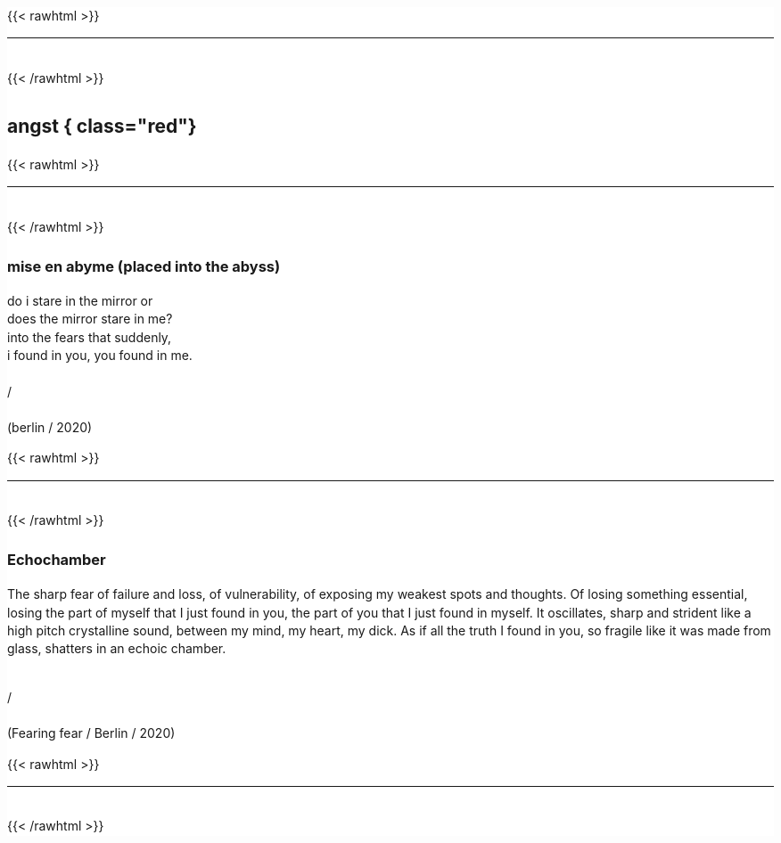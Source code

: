 {{< rawhtml >}}
<br>
<hr class="m-0 gray-line" />
<br>
{{< /rawhtml >}}



## angst { class="red"}

{{< rawhtml >}}
<br>
<hr class="m-0 gray-line" />
<br>
{{< /rawhtml >}}



### mise en abyme (placed into the abyss)

do i stare in the mirror or\
does the mirror stare in me?\
into the fears that suddenly,\
i found in you, you found in me.\
\
/\
\
(berlin / 2020)

{{< rawhtml >}}
<br>
<hr class="m-0 gray-line" />
<br>
{{< /rawhtml >}}



### Echochamber

The sharp fear of failure and loss, of vulnerability, of exposing my weakest spots and thoughts.
Of losing something essential, losing the part of myself that I just found in you, the part of you that I just found in myself.
It oscillates, sharp and strident like a high pitch crystalline sound, between my mind, my heart, my dick.
As if all the truth I found in you, so fragile like it was made from glass, shatters in an echoic chamber.

\
/\
\
(Fearing fear / Berlin / 2020)

{{< rawhtml >}}
<br>
<hr class="m-0 gray-line" />
<br>
{{< /rawhtml >}}
